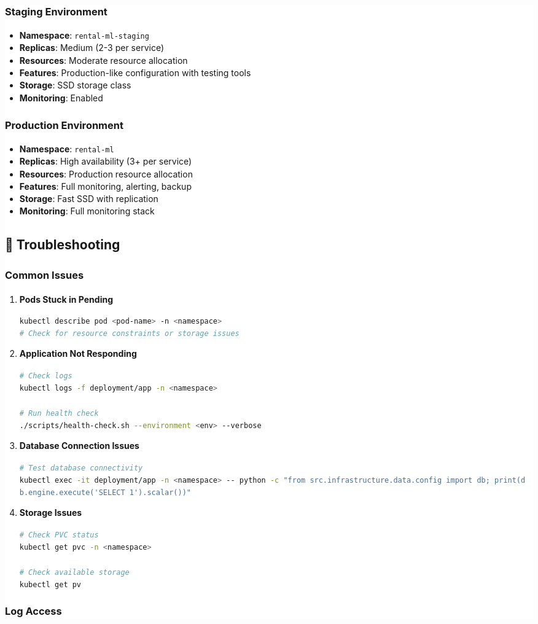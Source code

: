 ### Staging Environment

- **Namespace**: `rental-ml-staging`
- **Replicas**: Medium (2-3 per service)
- **Resources**: Moderate resource allocation
- **Features**: Production-like configuration with testing tools
- **Storage**: SSD storage class
- **Monitoring**: Enabled

### Production Environment

- **Namespace**: `rental-ml`
- **Replicas**: High availability (3+ per service)
- **Resources**: Production resource allocation
- **Features**: Full monitoring, alerting, backup
- **Storage**: Fast SSD with replication
- **Monitoring**: Full monitoring stack

## 🚨 Troubleshooting

### Common Issues

1. **Pods Stuck in Pending**
   ```bash
   kubectl describe pod <pod-name> -n <namespace>
   # Check for resource constraints or storage issues
   ```

2. **Application Not Responding**
   ```bash
   # Check logs
   kubectl logs -f deployment/app -n <namespace>
   
   # Run health check
   ./scripts/health-check.sh --environment <env> --verbose
   ```

3. **Database Connection Issues**
   ```bash
   # Test database connectivity
   kubectl exec -it deployment/app -n <namespace> -- python -c "from src.infrastructure.data.config import db; print(db.engine.execute('SELECT 1').scalar())"
   ```

4. **Storage Issues**
   ```bash
   # Check PVC status
   kubectl get pvc -n <namespace>
   
   # Check available storage
   kubectl get pv
   ```

### Log Access
